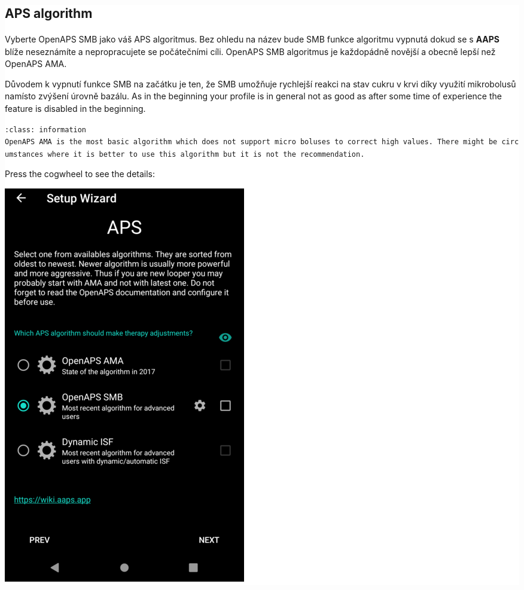 ## APS algorithm

Vyberte OpenAPS SMB jako váš APS algoritmus. Bez ohledu na název bude SMB funkce algoritmu vypnutá dokud se s **AAPS** blíže neseznámíte a nepropracujete se počátečními cíli. OpenAPS SMB algoritmus je každopádně novější a obecně lepší než OpenAPS AMA.

Důvodem k vypnutí funkce SMB na začátku je ten, že SMB umožňuje rychlejší reakci na stav cukru v krvi díky využití mikrobolusů namísto zvýšení úrovně bazálu. As in the beginning your profile is in general not as good as after some time of experience the feature is disabled in the beginning.

```{admonition} Only use the older algorithm **OpenAPS AMA** if you know what you are doing
:class: information
OpenAPS AMA is the most basic algorithm which does not support micro boluses to correct high values. There might be circumstances where it is better to use this algorithm but it is not the recommendation.
```

Press the cogwheel to see the details:

![image](../images/setup-wizard/Screenshot_20231202_144014.png)
